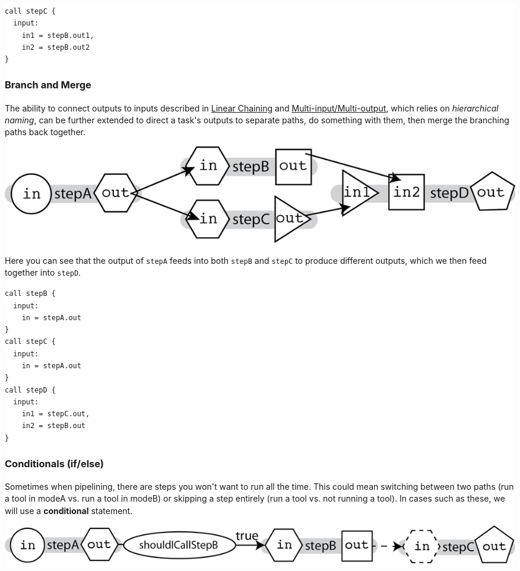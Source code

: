 ```
call stepC {
  input:
    in1 = stepB.out1,
    in2 = stepB.out2
}
```

### Branch and Merge

The ability to connect outputs to inputs described in [Linear Chaining](Linear_chaining.md) and [Multi-input/Multi-output](MultiInput_MultiOutput.md), which relies on *hierarchical naming*, can be further extended to direct a task's outputs to separate paths, do something with them, then merge the branching paths back together.

![Diagram depicting the flow of data in a workflow with branching paths that merge back together. The output from step A is used as the input for steps B and C, and the outputs from steps B and C are used as the inputs for step D.](../Images/branch-and-merge.png)

Here you can see that the output of `stepA` feeds into both `stepB` and `stepC` to produce different outputs, which we then feed together into `stepD`.

```
call stepB {
  input:
    in = stepA.out
}
call stepC {
  input:
    in = stepA.out
}
call stepD {
  input:
    in1 = stepC.out,
    in2 = stepB.out
}
```

### Conditionals (if/else)

Sometimes when pipelining, there are steps you won't want to run all the time. This could mean switching between two paths (run a tool in modeA vs. run a tool in modeB) or skipping a step entirely (run a tool vs. not running a tool). In cases such as these, we will use a **conditional** statement.

![Diagram depicting the flow of data in a workflow with conditional statements. The output from step A is used to determine whether step B will be executed. If the conditional statement is true, the output from step A is used as the input for step B, and the output from step B is used as the input for step C. If the conditional statement is false, the output from step A is used as the input for step C, and step B is skipped.](../Images/conditionals.png)
